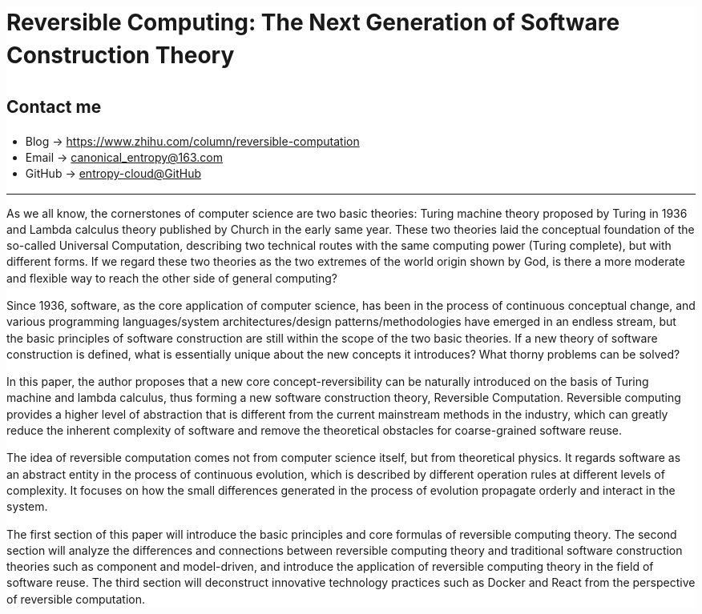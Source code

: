 # Reversible Computing: The Next Generation of Software Construction Theory

## Contact me

* Blog -> <https://www.zhihu.com/column/reversible-computation>
* Email -> <canonical_entropy@163.com>
* GitHub -> [entropy-cloud@GitHub](https://github.com/entropy-cloud)

---

<head>
    <script src="https://cdn.mathjax.org/mathjax/latest/MathJax.js?config=TeX-AMS-MML_HTMLorMML" type="text/javascript"></script>
    <script type="text/x-mathjax-config">
        MathJax.Hub.Config({
            tex2jax: {
            skipTags: ['script', 'noscript', 'style', 'textarea', 'pre'],
            inlineMath: [['$','$']]
            }
        });
    </script>
</head>

As we all know, the cornerstones of computer science are two basic theories: Turing machine theory proposed by Turing in 1936 and Lambda calculus theory published by Church in the early same year. These two theories laid the conceptual foundation of the so-called Universal Computation, describing two technical routes with the same computing power (Turing complete), but with different forms. If we regard these two theories as the two extremes of the world origin shown by God, is there a more moderate and flexible way to reach the other side of general computing?

Since 1936, software, as the core application of computer science, has been in the process of continuous conceptual change, and various programming languages/system architectures/design patterns/methodologies have emerged in an endless stream, but the basic principles of software construction are still within the scope of the two basic theories. If a new theory of software construction is defined, what is essentially unique about the new concepts it introduces? What thorny problems can be solved?

In this paper, the author proposes that a new core concept-reversibility can be naturally introduced on the basis of Turing machine and lambda calculus, thus forming a new software construction theory, Reversible Computation. Reversible computing provides a higher level of abstraction that is different from the current mainstream methods in the industry, which can greatly reduce the inherent complexity of software and remove the theoretical obstacles for coarse-grained software reuse.

The idea of reversible computation comes not from computer science itself, but from theoretical physics. It regards software as an abstract entity in the process of continuous evolution, which is described by different operation rules at different levels of complexity. It focuses on how the small differences generated in the process of evolution propagate orderly and interact in the system.

The first section of this paper will introduce the basic principles and core formulas of reversible computing theory. The second section will analyze the differences and connections between reversible computing theory and traditional software construction theories such as component and model-driven, and introduce the application of reversible computing theory in the field of software reuse. The third section will deconstruct innovative technology practices such as Docker and React from the perspective of reversible computation.
